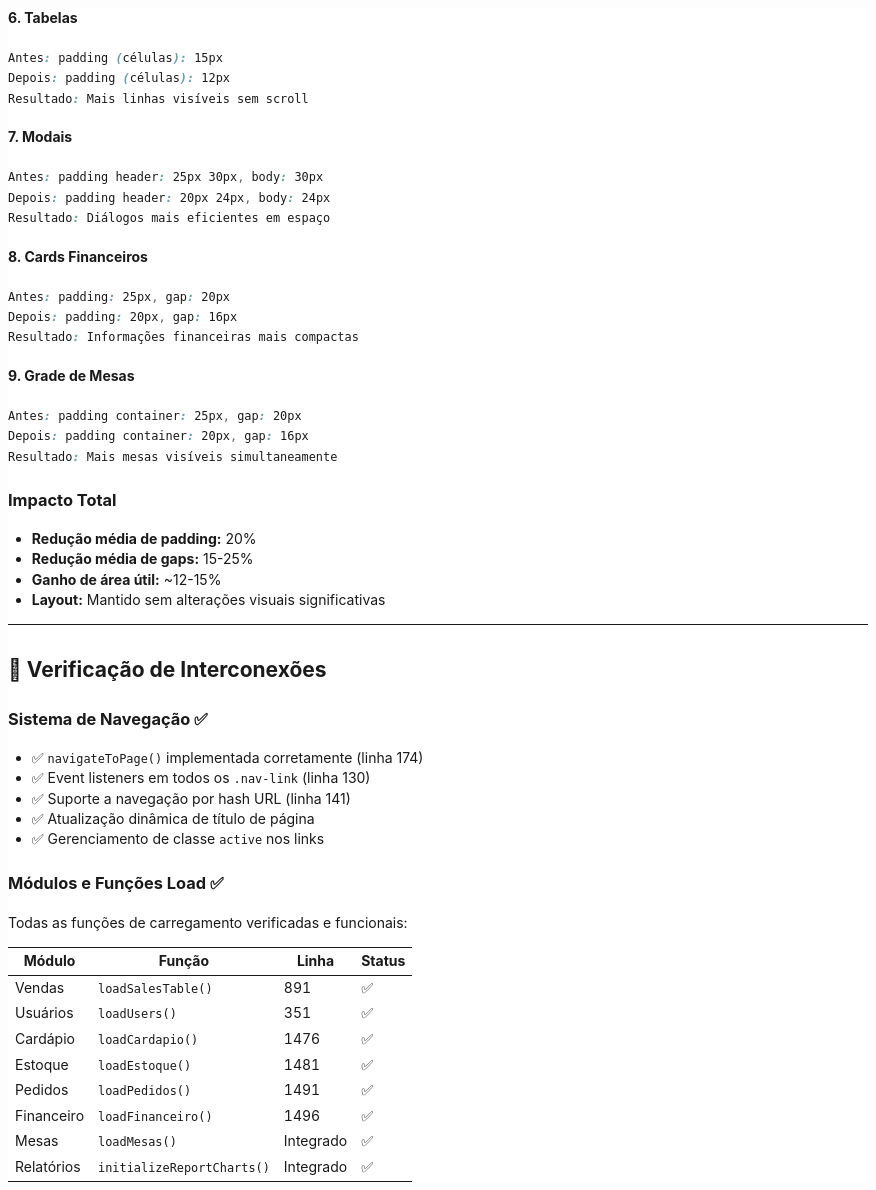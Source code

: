 #### 6. **Tabelas**
```css
Antes: padding (células): 15px
Depois: padding (células): 12px
Resultado: Mais linhas visíveis sem scroll
```

#### 7. **Modais**
```css
Antes: padding header: 25px 30px, body: 30px
Depois: padding header: 20px 24px, body: 24px
Resultado: Diálogos mais eficientes em espaço
```

#### 8. **Cards Financeiros**
```css
Antes: padding: 25px, gap: 20px
Depois: padding: 20px, gap: 16px
Resultado: Informações financeiras mais compactas
```

#### 9. **Grade de Mesas**
```css
Antes: padding container: 25px, gap: 20px
Depois: padding container: 20px, gap: 16px
Resultado: Mais mesas visíveis simultaneamente
```

### Impacto Total
- **Redução média de padding:** 20%
- **Redução média de gaps:** 15-25%
- **Ganho de área útil:** ~12-15%
- **Layout:** Mantido sem alterações visuais significativas

---

## 🔗 Verificação de Interconexões

### Sistema de Navegação ✅
- ✅ `navigateToPage()` implementada corretamente (linha 174)
- ✅ Event listeners em todos os `.nav-link` (linha 130)
- ✅ Suporte a navegação por hash URL (linha 141)
- ✅ Atualização dinâmica de título de página
- ✅ Gerenciamento de classe `active` nos links

### Módulos e Funções Load ✅
Todas as funções de carregamento verificadas e funcionais:

| Módulo | Função | Linha | Status |
|--------|--------|-------|--------|
| Vendas | `loadSalesTable()` | 891 | ✅ |
| Usuários | `loadUsers()` | 351 | ✅ |
| Cardápio | `loadCardapio()` | 1476 | ✅ |
| Estoque | `loadEstoque()` | 1481 | ✅ |
| Pedidos | `loadPedidos()` | 1491 | ✅ |
| Financeiro | `loadFinanceiro()` | 1496 | ✅ |
| Mesas | `loadMesas()` | Integrado | ✅ |
| Relatórios | `initializeReportCharts()` | Integrado | ✅ |
